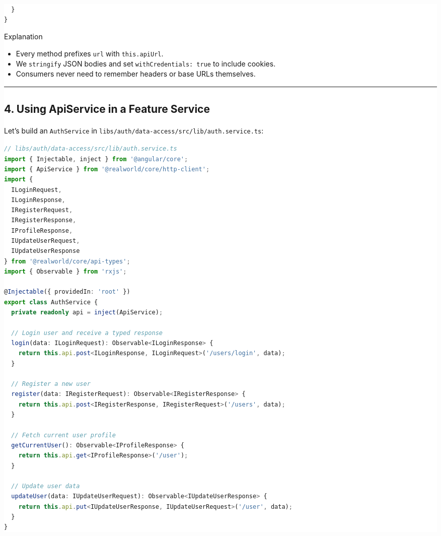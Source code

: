 ```ts
  }
}
```

Explanation  

- Every method prefixes `url` with `this.apiUrl`.  
- We `stringify` JSON bodies and set `withCredentials: true` to include cookies.  
- Consumers never need to remember headers or base URLs themselves.

---

## 4. Using ApiService in a Feature Service

Let’s build an `AuthService` in `libs/auth/data-access/src/lib/auth.service.ts`:

```ts
// libs/auth/data-access/src/lib/auth.service.ts
import { Injectable, inject } from '@angular/core';
import { ApiService } from '@realworld/core/http-client';
import {
  ILoginRequest,
  ILoginResponse,
  IRegisterRequest,
  IRegisterResponse,
  IProfileResponse,
  IUpdateUserRequest,
  IUpdateUserResponse
} from '@realworld/core/api-types';
import { Observable } from 'rxjs';

@Injectable({ providedIn: 'root' })
export class AuthService {
  private readonly api = inject(ApiService);

  // Login user and receive a typed response
  login(data: ILoginRequest): Observable<ILoginResponse> {
    return this.api.post<ILoginResponse, ILoginRequest>('/users/login', data);
  }

  // Register a new user
  register(data: IRegisterRequest): Observable<IRegisterResponse> {
    return this.api.post<IRegisterResponse, IRegisterRequest>('/users', data);
  }

  // Fetch current user profile
  getCurrentUser(): Observable<IProfileResponse> {
    return this.api.get<IProfileResponse>('/user');
  }

  // Update user data
  updateUser(data: IUpdateUserRequest): Observable<IUpdateUserResponse> {
    return this.api.put<IUpdateUserResponse, IUpdateUserRequest>('/user', data);
  }
}
```
